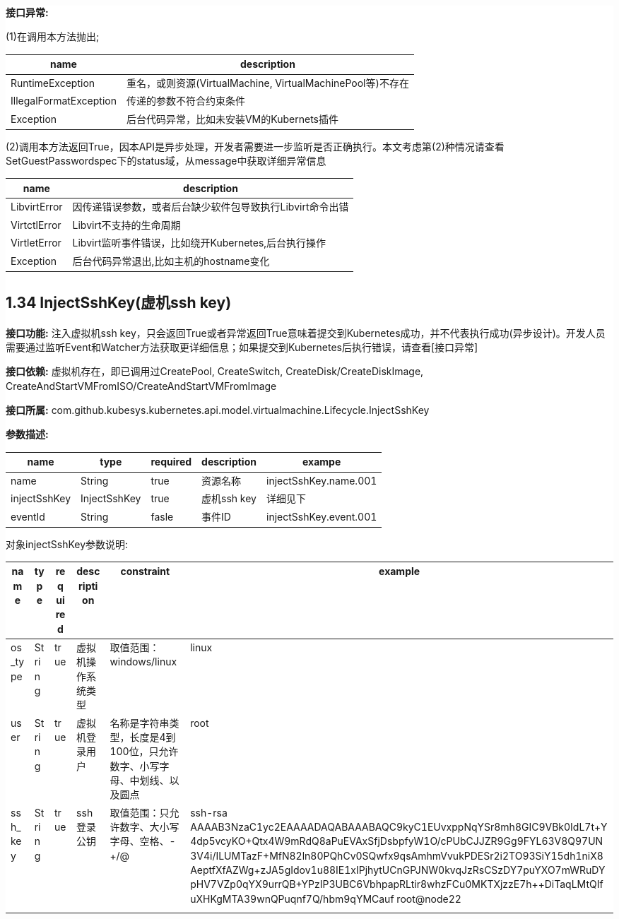 **接口异常:**

(1)在调用本方法抛出;

| name  | description | 
| ----- | ----- | 
| RuntimeException |  重名，或则资源(VirtualMachine, VirtualMachinePool等)不存在   |
| IllegalFormatException | 传递的参数不符合约束条件    |
| Exception    | 后台代码异常，比如未安装VM的Kubernets插件    |

(2)调用本方法返回True，因本API是异步处理，开发者需要进一步监听是否正确执行。本文考虑第(2)种情况请查看SetGuestPasswordspec下的status域，从message中获取详细异常信息

| name  | description | 
| ----- | ----- | 
| LibvirtError | 因传递错误参数，或者后台缺少软件包导致执行Libvirt命令出错   |
| VirtctlError | Libvirt不支持的生命周期    |
| VirtletError | Libvirt监听事件错误，比如绕开Kubernetes,后台执行操作  |
| Exception    | 后台代码异常退出,比如主机的hostname变化    |

## 1.34 InjectSshKey(虚机ssh key)

**接口功能:**
	注入虚拟机ssh key，只会返回True或者异常返回True意味着提交到Kubernetes成功，并不代表执行成功(异步设计)。开发人员需要通过监听Event和Watcher方法获取更详细信息；如果提交到Kubernetes后执行错误，请查看[接口异常]

**接口依赖:**
	虚拟机存在，即已调用过CreatePool, CreateSwitch, CreateDisk/CreateDiskImage, CreateAndStartVMFromISO/CreateAndStartVMFromImage

**接口所属:**
	com.github.kubesys.kubernetes.api.model.virtualmachine.Lifecycle.InjectSshKey

**参数描述:**

| name | type | required | description | exampe |
| ----- | ------ | ------ | ------ | ------ |
| name | String | true | 资源名称 | injectSshKey.name.001|
| injectSshKey | InjectSshKey | true | 虚机ssh key | 详细见下 |
| eventId | String | fasle | 事件ID | injectSshKey.event.001 |

对象injectSshKey参数说明:

| name | type | required | description | constraint | example |
| ----- | ------ | ------ | ------ | ------ | ------ |
| os_type|String|true|虚拟机操作系统类型|取值范围：windows/linux|linux|
| user|String|true|虚拟机登录用户|名称是字符串类型，长度是4到100位，只允许数字、小写字母、中划线、以及圆点|root|
| ssh_key|String|true|ssh登录公钥|取值范围：只允许数字、大小写字母、空格、-+/@|ssh-rsa AAAAB3NzaC1yc2EAAAADAQABAAABAQC9kyC1EUvxppNqYSr8mh8GIC9VBk0IdL7t+Y4dp5vcyKO+Qtx4W9mRdQ8aPuEVAxSfjDsbpfyW1O/cPUbCJJZR9Gg9FYL63V8Q97UN3V4i/ILUMTazF+MfN82ln80PQhCv0SQwfx9qsAmhmVvukPDESr2i2TO93SiY15dh1niX8AeptfXfAZWg+zJA5gIdov1u88IE1xIPjhytUCnGPJNW0kvqJzRsCSzDY7puYXO7mWRuDYpHV7VZp0qYX9urrQB+YPzIP3UBC6VbhpapRLtir8whzFCu0MKTXjzzE7h++DiTaqLMtQIfuXHKgMTA39wnQPuqnf7Q/hbm9qYMCauf root@node22|
|  |  |  |  |  |
